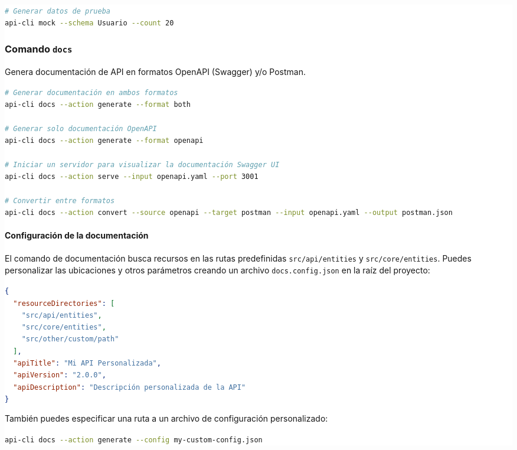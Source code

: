 ```bash
# Generar datos de prueba
api-cli mock --schema Usuario --count 20
```

### Comando `docs`

Genera documentación de API en formatos OpenAPI (Swagger) y/o Postman.

```bash
# Generar documentación en ambos formatos
api-cli docs --action generate --format both

# Generar solo documentación OpenAPI
api-cli docs --action generate --format openapi

# Iniciar un servidor para visualizar la documentación Swagger UI
api-cli docs --action serve --input openapi.yaml --port 3001

# Convertir entre formatos
api-cli docs --action convert --source openapi --target postman --input openapi.yaml --output postman.json
```

#### Configuración de la documentación

El comando de documentación busca recursos en las rutas predefinidas `src/api/entities` y `src/core/entities`. 
Puedes personalizar las ubicaciones y otros parámetros creando un archivo `docs.config.json` en la raíz del proyecto:

```json
{
  "resourceDirectories": [
    "src/api/entities",
    "src/core/entities",
    "src/other/custom/path"
  ],
  "apiTitle": "Mi API Personalizada",
  "apiVersion": "2.0.0",
  "apiDescription": "Descripción personalizada de la API"
}
```

También puedes especificar una ruta a un archivo de configuración personalizado:

```bash
api-cli docs --action generate --config my-custom-config.json
``` 